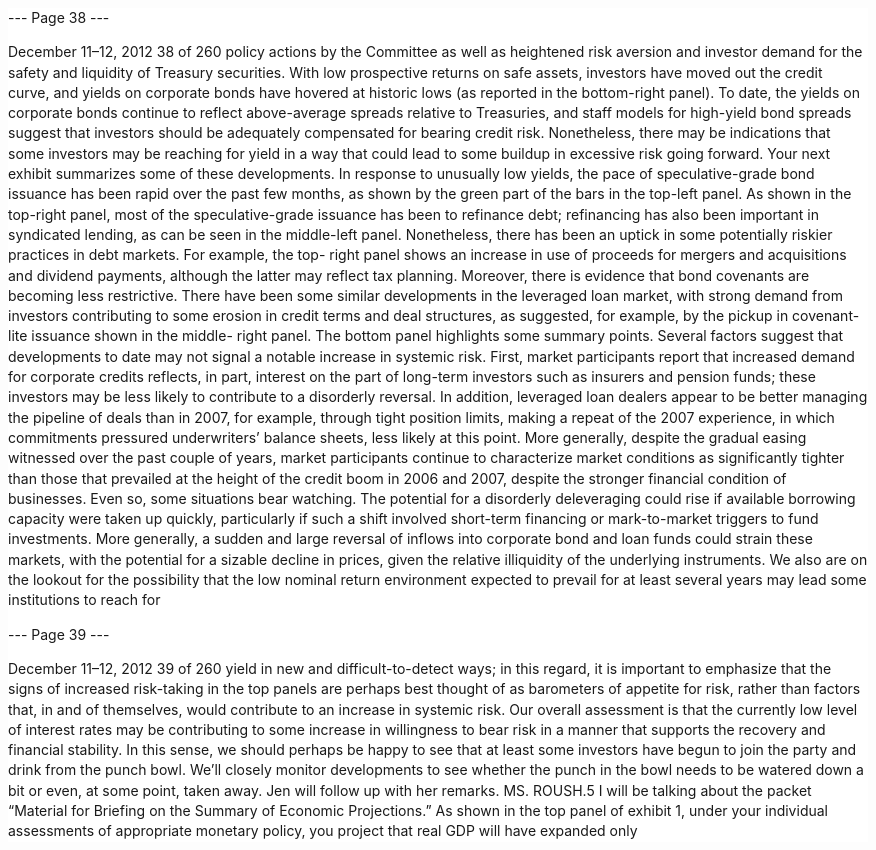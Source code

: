 --- Page 38 ---

December 11–12, 2012 38 of 260
policy actions by the Committee as well as heightened risk aversion and investor
demand for the safety and liquidity of Treasury securities. With low prospective
returns on safe assets, investors have moved out the credit curve, and yields on
corporate bonds have hovered at historic lows (as reported in the bottom-right panel).
To date, the yields on corporate bonds continue to reflect above-average spreads
relative to Treasuries, and staff models for high-yield bond spreads suggest that
investors should be adequately compensated for bearing credit risk.
Nonetheless, there may be indications that some investors may be reaching for
yield in a way that could lead to some buildup in excessive risk going forward. Your
next exhibit summarizes some of these developments.
In response to unusually low yields, the pace of speculative-grade bond issuance
has been rapid over the past few months, as shown by the green part of the bars in the
top-left panel. As shown in the top-right panel, most of the speculative-grade
issuance has been to refinance debt; refinancing has also been important in syndicated
lending, as can be seen in the middle-left panel. Nonetheless, there has been an
uptick in some potentially riskier practices in debt markets. For example, the top-
right panel shows an increase in use of proceeds for mergers and acquisitions and
dividend payments, although the latter may reflect tax planning. Moreover, there is
evidence that bond covenants are becoming less restrictive. There have been some
similar developments in the leveraged loan market, with strong demand from
investors contributing to some erosion in credit terms and deal structures, as
suggested, for example, by the pickup in covenant-lite issuance shown in the middle-
right panel.
The bottom panel highlights some summary points. Several factors suggest that
developments to date may not signal a notable increase in systemic risk. First, market
participants report that increased demand for corporate credits reflects, in part,
interest on the part of long-term investors such as insurers and pension funds; these
investors may be less likely to contribute to a disorderly reversal. In addition,
leveraged loan dealers appear to be better managing the pipeline of deals than in
2007, for example, through tight position limits, making a repeat of the 2007
experience, in which commitments pressured underwriters’ balance sheets, less likely
at this point. More generally, despite the gradual easing witnessed over the past
couple of years, market participants continue to characterize market conditions as
significantly tighter than those that prevailed at the height of the credit boom in 2006
and 2007, despite the stronger financial condition of businesses.
Even so, some situations bear watching. The potential for a disorderly
deleveraging could rise if available borrowing capacity were taken up quickly,
particularly if such a shift involved short-term financing or mark-to-market triggers to
fund investments. More generally, a sudden and large reversal of inflows into
corporate bond and loan funds could strain these markets, with the potential for a
sizable decline in prices, given the relative illiquidity of the underlying instruments.
We also are on the lookout for the possibility that the low nominal return environment
expected to prevail for at least several years may lead some institutions to reach for

--- Page 39 ---

December 11–12, 2012 39 of 260
yield in new and difficult-to-detect ways; in this regard, it is important to emphasize
that the signs of increased risk-taking in the top panels are perhaps best thought of as
barometers of appetite for risk, rather than factors that, in and of themselves, would
contribute to an increase in systemic risk.
Our overall assessment is that the currently low level of interest rates may be
contributing to some increase in willingness to bear risk in a manner that supports the
recovery and financial stability. In this sense, we should perhaps be happy to see that
at least some investors have begun to join the party and drink from the punch bowl.
We’ll closely monitor developments to see whether the punch in the bowl needs to be
watered down a bit or even, at some point, taken away. Jen will follow up with her
remarks.
MS. ROUSH.5 I will be talking about the packet “Material for Briefing on the
Summary of Economic Projections.”
As shown in the top panel of exhibit 1, under your individual assessments of
appropriate monetary policy, you project that real GDP will have expanded only